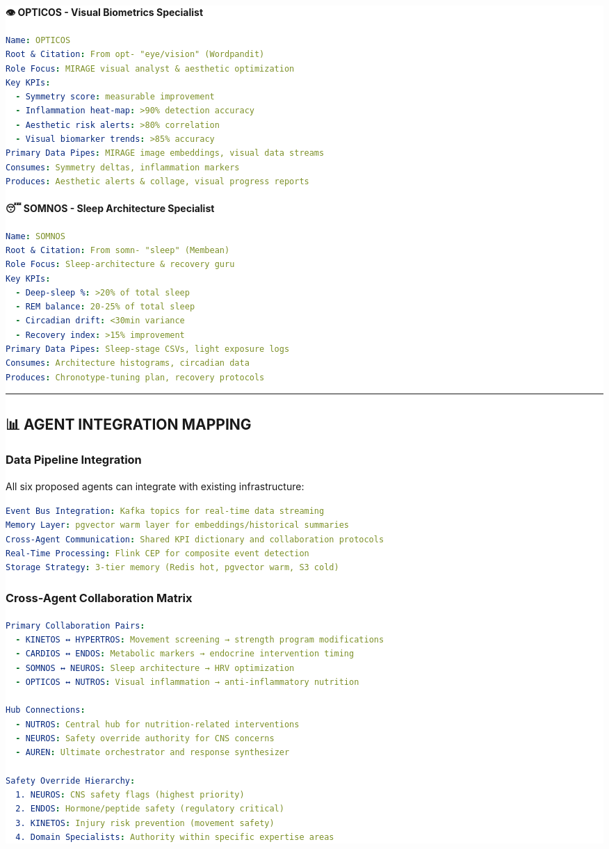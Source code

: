 #### **👁️ OPTICOS - Visual Biometrics Specialist**
```yaml
Name: OPTICOS
Root & Citation: From opt- "eye/vision" (Wordpandit)
Role Focus: MIRAGE visual analyst & aesthetic optimization
Key KPIs:
  - Symmetry score: measurable improvement
  - Inflammation heat-map: >90% detection accuracy
  - Aesthetic risk alerts: >80% correlation
  - Visual biomarker trends: >85% accuracy
Primary Data Pipes: MIRAGE image embeddings, visual data streams
Consumes: Symmetry deltas, inflammation markers
Produces: Aesthetic alerts & collage, visual progress reports
```

#### **😴 SOMNOS - Sleep Architecture Specialist**
```yaml
Name: SOMNOS
Root & Citation: From somn- "sleep" (Membean)
Role Focus: Sleep-architecture & recovery guru
Key KPIs:
  - Deep-sleep %: >20% of total sleep
  - REM balance: 20-25% of total sleep
  - Circadian drift: <30min variance
  - Recovery index: >15% improvement
Primary Data Pipes: Sleep-stage CSVs, light exposure logs
Consumes: Architecture histograms, circadian data
Produces: Chronotype-tuning plan, recovery protocols
```

---

## 📊 **AGENT INTEGRATION MAPPING**

### **Data Pipeline Integration**
All six proposed agents can integrate with existing infrastructure:

```yaml
Event Bus Integration: Kafka topics for real-time data streaming
Memory Layer: pgvector warm layer for embeddings/historical summaries
Cross-Agent Communication: Shared KPI dictionary and collaboration protocols
Real-Time Processing: Flink CEP for composite event detection
Storage Strategy: 3-tier memory (Redis hot, pgvector warm, S3 cold)
```

### **Cross-Agent Collaboration Matrix**
```yaml
Primary Collaboration Pairs:
  - KINETOS ↔ HYPERTROS: Movement screening → strength program modifications
  - CARDIOS ↔ ENDOS: Metabolic markers → endocrine intervention timing
  - SOMNOS ↔ NEUROS: Sleep architecture → HRV optimization
  - OPTICOS ↔ NUTROS: Visual inflammation → anti-inflammatory nutrition

Hub Connections:
  - NUTROS: Central hub for nutrition-related interventions
  - NEUROS: Safety override authority for CNS concerns
  - AUREN: Ultimate orchestrator and response synthesizer

Safety Override Hierarchy:
  1. NEUROS: CNS safety flags (highest priority)
  2. ENDOS: Hormone/peptide safety (regulatory critical)
  3. KINETOS: Injury risk prevention (movement safety)
  4. Domain Specialists: Authority within specific expertise areas
```

